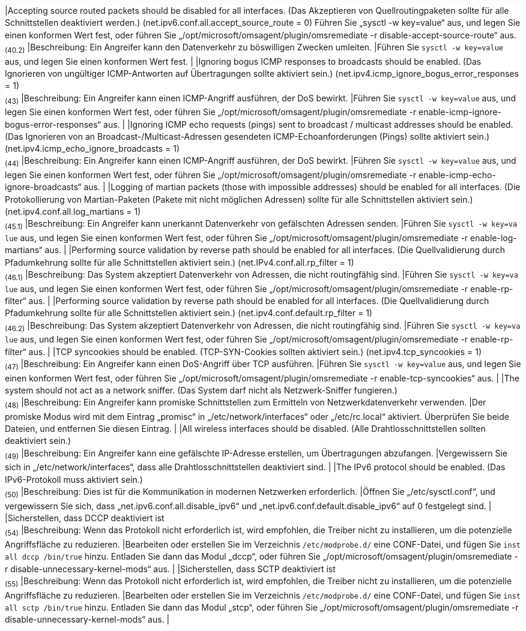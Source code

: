 |Accepting source routed packets should be disabled for all interfaces. (Das Akzeptieren von Quellroutingpaketen sollte für alle Schnittstellen deaktiviert werden.) (net.ipv6.conf.all.accept_source_route = 0) Führen Sie „sysctl -w key=value“ aus, und legen Sie einen konformen Wert fest, oder führen Sie „/opt/microsoft/omsagent/plugin/omsremediate -r disable-accept-source-route“ aus.<br /><sub>(40.2)</sub> |Beschreibung: Ein Angreifer kann den Datenverkehr zu böswilligen Zwecken umleiten. |Führen Sie `sysctl -w key=value` aus, und legen Sie einen konformen Wert fest. |
|Ignoring bogus ICMP responses to broadcasts should be enabled. (Das Ignorieren von ungültiger ICMP-Antworten auf Übertragungen sollte aktiviert sein.) (net.ipv4.icmp_ignore_bogus_error_responses = 1)<br /><sub>(43)</sub> |Beschreibung: Ein Angreifer kann einen ICMP-Angriff ausführen, der DoS bewirkt. |Führen Sie `sysctl -w key=value` aus, und legen Sie einen konformen Wert fest, oder führen Sie „/opt/microsoft/omsagent/plugin/omsremediate -r enable-icmp-ignore-bogus-error-responses“ aus. |
|Ignoring ICMP echo requests (pings) sent to broadcast / multicast addresses should be enabled. (Das Ignorieren von an Broadcast-/Multicast-Adressen gesendeten ICMP-Echoanforderungen (Pings) sollte aktiviert sein.) (net.ipv4.icmp_echo_ignore_broadcasts = 1)<br /><sub>(44)</sub> |Beschreibung: Ein Angreifer kann einen ICMP-Angriff ausführen, der DoS bewirkt. |Führen Sie `sysctl -w key=value` aus, und legen Sie einen konformen Wert fest, oder führen Sie „/opt/microsoft/omsagent/plugin/omsremediate -r enable-icmp-echo-ignore-broadcasts“ aus. |
|Logging of martian packets (those with impossible addresses) should be enabled for all interfaces. (Die Protokollierung von Martian-Paketen (Pakete mit nicht möglichen Adressen) sollte für alle Schnittstellen aktiviert sein.) (net.ipv4.conf.all.log_martians = 1)<br /><sub>(45.1)</sub> |Beschreibung: Ein Angreifer kann unerkannt Datenverkehr von gefälschten Adressen senden. |Führen Sie `sysctl -w key=value` aus, und legen Sie einen konformen Wert fest, oder führen Sie „/opt/microsoft/omsagent/plugin/omsremediate -r enable-log-martians“ aus. |
|Performing source validation by reverse path should be enabled for all interfaces. (Die Quellvalidierung durch Pfadumkehrung sollte für alle Schnittstellen aktiviert sein.) (net.IPv4.conf.all.rp_filter = 1)<br /><sub>(46.1)</sub> |Beschreibung: Das System akzeptiert Datenverkehr von Adressen, die nicht routingfähig sind. |Führen Sie `sysctl -w key=value` aus, und legen Sie einen konformen Wert fest, oder führen Sie „/opt/microsoft/omsagent/plugin/omsremediate -r enable-rp-filter“ aus. |
|Performing source validation by reverse path should be enabled for all interfaces. (Die Quellvalidierung durch Pfadumkehrung sollte für alle Schnittstellen aktiviert sein.) (net.ipv4.conf.default.rp_filter = 1)<br /><sub>(46.2)</sub> |Beschreibung: Das System akzeptiert Datenverkehr von Adressen, die nicht routingfähig sind. |Führen Sie `sysctl -w key=value` aus, und legen Sie einen konformen Wert fest, oder führen Sie „/opt/microsoft/omsagent/plugin/omsremediate -r enable-rp-filter“ aus. |
|TCP syncookies should be enabled. (TCP-SYN-Cookies sollten aktiviert sein.) (net.ipv4.tcp_syncookies = 1)<br /><sub>(47)</sub> |Beschreibung: Ein Angreifer kann einen DoS-Angriff über TCP ausführen. |Führen Sie `sysctl -w key=value` aus, und legen Sie einen konformen Wert fest, oder führen Sie „/opt/microsoft/omsagent/plugin/omsremediate -r enable-tcp-syncookies“ aus. |
|The system should not act as a network sniffer. (Das System darf nicht als Netzwerk-Sniffer fungieren.)<br /><sub>(48)</sub> |Beschreibung: Ein Angreifer kann promiske Schnittstellen zum Ermitteln von Netzwerkdatenverkehr verwenden. |Der promiske Modus wird mit dem Eintrag „promisc“ in „/etc/network/interfaces“ oder „/etc/rc.local“ aktiviert. Überprüfen Sie beide Dateien, und entfernen Sie diesen Eintrag. |
|All wireless interfaces should be disabled. (Alle Drahtlosschnittstellen sollten deaktiviert sein.)<br /><sub>(49)</sub> |Beschreibung: Ein Angreifer kann eine gefälschte IP-Adresse erstellen, um Übertragungen abzufangen. |Vergewissern Sie sich in „/etc/network/interfaces“, dass alle Drahtlosschnittstellen deaktiviert sind. |
|The IPv6 protocol should be enabled. (Das IPv6-Protokoll muss aktiviert sein.)<br /><sub>(50)</sub> |Beschreibung: Dies ist für die Kommunikation in modernen Netzwerken erforderlich. |Öffnen Sie „/etc/sysctl.conf“, und vergewissern Sie sich, dass „net.ipv6.conf.all.disable_ipv6“ und „net.ipv6.conf.default.disable_ipv6“ auf 0 festgelegt sind. |
|Sicherstellen, dass DCCP deaktiviert ist<br /><sub>(54)</sub> |Beschreibung: Wenn das Protokoll nicht erforderlich ist, wird empfohlen, die Treiber nicht zu installieren, um die potenzielle Angriffsfläche zu reduzieren. |Bearbeiten oder erstellen Sie im Verzeichnis `/etc/modprobe.d/` eine CONF-Datei, und fügen Sie `install dccp /bin/true` hinzu. Entladen Sie dann das Modul „dccp“, oder führen Sie „/opt/microsoft/omsagent/plugin/omsremediate -r disable-unnecessary-kernel-mods“ aus. |
|Sicherstellen, dass SCTP deaktiviert ist<br /><sub>(55)</sub> |Beschreibung: Wenn das Protokoll nicht erforderlich ist, wird empfohlen, die Treiber nicht zu installieren, um die potenzielle Angriffsfläche zu reduzieren. |Bearbeiten oder erstellen Sie im Verzeichnis `/etc/modprobe.d/` eine CONF-Datei, und fügen Sie `install sctp /bin/true` hinzu. Entladen Sie dann das Modul „stcp“, oder führen Sie „/opt/microsoft/omsagent/plugin/omsremediate -r disable-unnecessary-kernel-mods“ aus. |